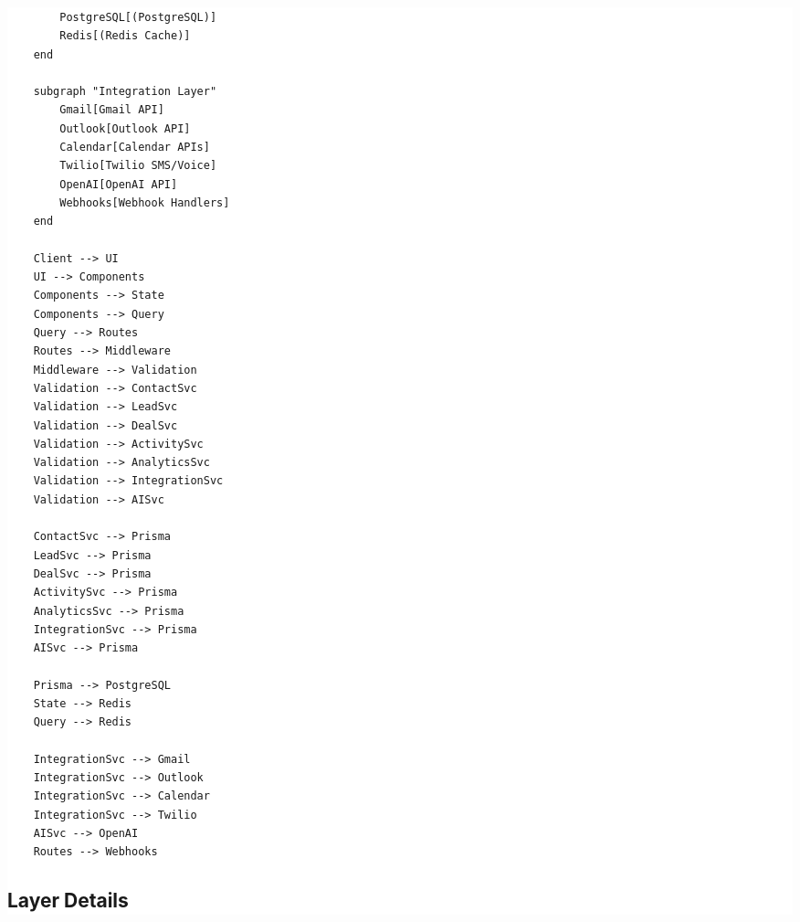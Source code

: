 ```mermaid
        PostgreSQL[(PostgreSQL)]
        Redis[(Redis Cache)]
    end
    
    subgraph "Integration Layer"
        Gmail[Gmail API]
        Outlook[Outlook API]
        Calendar[Calendar APIs]
        Twilio[Twilio SMS/Voice]
        OpenAI[OpenAI API]
        Webhooks[Webhook Handlers]
    end
    
    Client --> UI
    UI --> Components
    Components --> State
    Components --> Query
    Query --> Routes
    Routes --> Middleware
    Middleware --> Validation
    Validation --> ContactSvc
    Validation --> LeadSvc
    Validation --> DealSvc
    Validation --> ActivitySvc
    Validation --> AnalyticsSvc
    Validation --> IntegrationSvc
    Validation --> AISvc
    
    ContactSvc --> Prisma
    LeadSvc --> Prisma
    DealSvc --> Prisma
    ActivitySvc --> Prisma
    AnalyticsSvc --> Prisma
    IntegrationSvc --> Prisma
    AISvc --> Prisma
    
    Prisma --> PostgreSQL
    State --> Redis
    Query --> Redis
    
    IntegrationSvc --> Gmail
    IntegrationSvc --> Outlook
    IntegrationSvc --> Calendar
    IntegrationSvc --> Twilio
    AISvc --> OpenAI
    Routes --> Webhooks
```

## Layer Details

